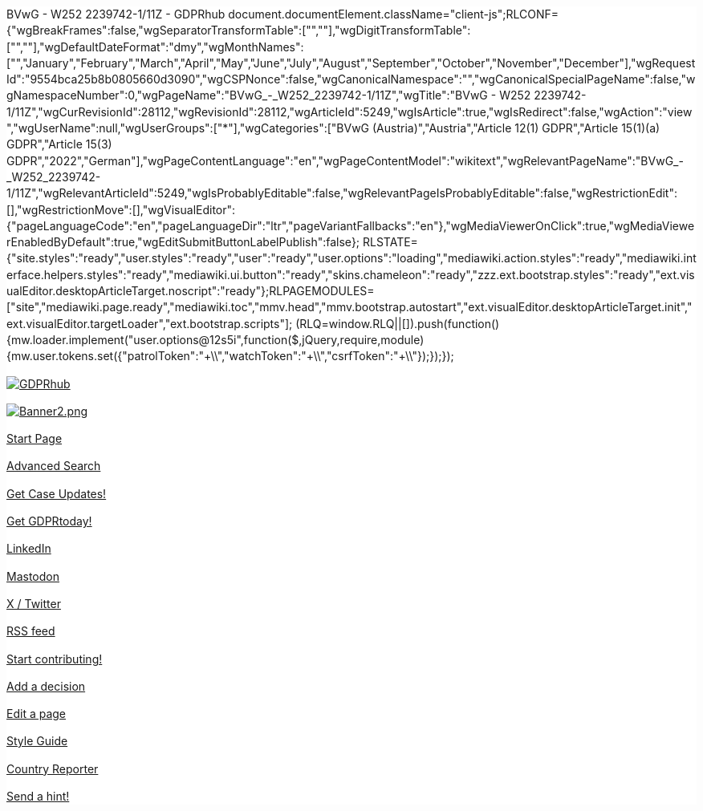  BVwG - W252 2239742-1/11Z - GDPRhub document.documentElement.className="client-js";RLCONF={"wgBreakFrames":false,"wgSeparatorTransformTable":\["",""\],"wgDigitTransformTable":\["",""\],"wgDefaultDateFormat":"dmy","wgMonthNames":\["","January","February","March","April","May","June","July","August","September","October","November","December"\],"wgRequestId":"9554bca25b8b0805660d3090","wgCSPNonce":false,"wgCanonicalNamespace":"","wgCanonicalSpecialPageName":false,"wgNamespaceNumber":0,"wgPageName":"BVwG\_-\_W252\_2239742-1/11Z","wgTitle":"BVwG - W252 2239742-1/11Z","wgCurRevisionId":28112,"wgRevisionId":28112,"wgArticleId":5249,"wgIsArticle":true,"wgIsRedirect":false,"wgAction":"view","wgUserName":null,"wgUserGroups":\["\*"\],"wgCategories":\["BVwG (Austria)","Austria","Article 12(1) GDPR","Article 15(1)(a) GDPR","Article 15(3) GDPR","2022","German"\],"wgPageContentLanguage":"en","wgPageContentModel":"wikitext","wgRelevantPageName":"BVwG\_-\_W252\_2239742-1/11Z","wgRelevantArticleId":5249,"wgIsProbablyEditable":false,"wgRelevantPageIsProbablyEditable":false,"wgRestrictionEdit":\[\],"wgRestrictionMove":\[\],"wgVisualEditor":{"pageLanguageCode":"en","pageLanguageDir":"ltr","pageVariantFallbacks":"en"},"wgMediaViewerOnClick":true,"wgMediaViewerEnabledByDefault":true,"wgEditSubmitButtonLabelPublish":false}; RLSTATE={"site.styles":"ready","user.styles":"ready","user":"ready","user.options":"loading","mediawiki.action.styles":"ready","mediawiki.interface.helpers.styles":"ready","mediawiki.ui.button":"ready","skins.chameleon":"ready","zzz.ext.bootstrap.styles":"ready","ext.visualEditor.desktopArticleTarget.noscript":"ready"};RLPAGEMODULES=\["site","mediawiki.page.ready","mediawiki.toc","mmv.head","mmv.bootstrap.autostart","ext.visualEditor.desktopArticleTarget.init","ext.visualEditor.targetLoader","ext.bootstrap.scripts"\]; (RLQ=window.RLQ||\[\]).push(function(){mw.loader.implement("user.options@12s5i",function($,jQuery,require,module){mw.user.tokens.set({"patrolToken":"+\\\\","watchToken":"+\\\\","csrfToken":"+\\\\"});});});                    

[![GDPRhub](/images/gdprhub_v5_150.png)](/index.php?title=Welcome_to_GDPRhub "Visit the main page")

[![Banner2.png](/images/5/57/Banner2.png)](https://gdprhub.eu/index.php?title=GDPRtoday)

[Start Page](/index.php?title=Welcome_to_GDPRhub)

[Advanced Search](/index.php?title=Advanced_Search)

[Get Case Updates!](#)

[Get GDPRtoday!](/index.php?title=GDPRtoday)

[LinkedIn](https://www.linkedin.com/showcase/gdprhub)

[Mastodon](https://mastodon.social/@GDPRhub)

[X / Twitter](https://www.twitter.com/GDPRhub)

[RSS feed](https://gdprhub.eu/index.php?title=Special:NewPages&feed=atom&hideredirs=1&limit=10&render=1)

[Start contributing!](#)

[Add a decision](/index.php?title=How_to_add_a_new_decision)

[Edit a page](/index.php?title=How_to_edit_a_page_on_GDPRhub)

[Style Guide](/index.php?title=GDPRhub_style_guide)

[Country Reporter](https://gdprmgmt.noyb.eu/become_country_reporter)

[Send a hint!](mailto:GDPRhub@noyb.eu?subject=GDPRhub%20-%20hint&body=Thank%20you%20for%20sending%20us%20a%20hint!%0A%0AIf%20you%20want%20to%20send%20us%20details%20about%20a%20case%20that%20is%20not%20on%20GDPRhub%20yet%2C%20please%20fill%20out%20the%20form%20below!%0AIf%20you%20want%20to%20send%20us%20any%20other%20information%2C%20just%20delete%20this%20text.%0A%0A%3D%3D%3D%20General%20Details%20%3D%3D%3D%0A%0ALink%20to%20the%20decision%20\(attach%20document%20if%20not%20public\)%3A%0ADPA%2FCourt%3A%0ACountry%3A%0ADate%3A%0A%0A%3D%3D%3D%20Factual%20Summary%20in%20English%20%3D%3D%3D%0A%0A-%3E%20What%20happened%20in%20this%20case%3F%0A%0A%3D%3D%3D%20Summary%20of%20the%20Dispute%20in%20English%20%3D%3D%3D%0A%0A-%3E%20What%20was%20the%20core%20dispute%20about%3F%0A%0A%3D%3D%3D%20Summary%20of%20the%20Holding%20in%20English%20%3D%3D%3D%0A%0A-%3E%20What%20is%20the%20core%20take%20away%20from%20the%20decision%3F%0A%0A%0AThank%20you%20for%20your%20support!%0Anoyb.eu%20team)
